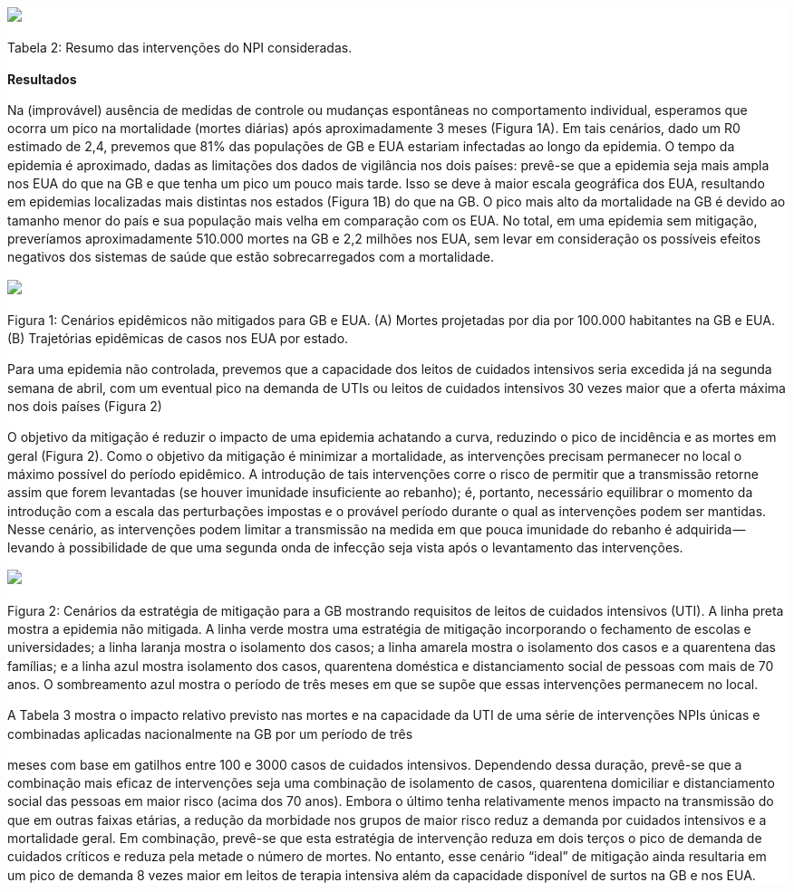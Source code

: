 ![](https://cdn-images-1.medium.com/max/800/0*0skOF66VAEeuUOmt)

Tabela 2: Resumo das intervenções do NPI consideradas.

**Resultados**

Na (improvável) ausência de medidas de controle ou mudanças espontâneas no comportamento individual, esperamos que ocorra um pico na mortalidade (mortes diárias) após aproximadamente 3 meses (Figura 1A). Em tais cenários, dado um R0 estimado de 2,4, prevemos que 81% das populações de GB e EUA estariam infectadas ao longo da epidemia. O tempo da epidemia é aproximado, dadas as limitações dos dados de vigilância nos dois países: prevê-se que a epidemia seja mais ampla nos EUA do que na GB e que tenha um pico um pouco mais tarde. Isso se deve à maior escala geográfica dos EUA, resultando em epidemias localizadas mais distintas nos estados (Figura 1B) do que na GB. O pico mais alto da mortalidade na GB é devido ao tamanho menor do país e sua população mais velha em comparação com os EUA. No total, em uma epidemia sem mitigação, preveríamos aproximadamente 510.000 mortes na GB e 2,2 milhões nos EUA, sem levar em consideração os possíveis efeitos negativos dos sistemas de saúde que estão sobrecarregados com a mortalidade.

![](https://cdn-images-1.medium.com/max/800/0*JfwKJDM_UAN09XHo)

Figura 1: Cenários epidêmicos não mitigados para GB e EUA. (A) Mortes projetadas por dia por 100.000 habitantes na GB e EUA. (B) Trajetórias epidêmicas de casos nos EUA por estado.

Para uma epidemia não controlada, prevemos que a capacidade dos leitos de cuidados intensivos seria excedida já na segunda semana de abril, com um eventual pico na demanda de UTIs ou leitos de cuidados intensivos 30 vezes maior que a oferta máxima nos dois países (Figura 2)

O objetivo da mitigação é reduzir o impacto de uma epidemia achatando a curva, reduzindo o pico de incidência e as mortes em geral (Figura 2). Como o objetivo da mitigação é minimizar a mortalidade, as intervenções precisam permanecer no local o máximo possível do período epidêmico. A introdução de tais intervenções corre o risco de permitir que a transmissão retorne assim que forem levantadas (se houver imunidade insuficiente ao rebanho); é, portanto, necessário equilibrar o momento da introdução com a escala das perturbações impostas e o provável período durante o qual as intervenções podem ser mantidas. Nesse cenário, as intervenções podem limitar a transmissão na medida em que pouca imunidade do rebanho é adquirida — levando à possibilidade de que uma segunda onda de infecção seja vista após o levantamento das intervenções.

![](https://cdn-images-1.medium.com/max/800/0*Qm8-RVVkBnORNNLa)

Figura 2: Cenários da estratégia de mitigação para a GB mostrando requisitos de leitos de cuidados intensivos (UTI). A linha preta mostra a epidemia não mitigada. A linha verde mostra uma estratégia de mitigação incorporando o fechamento de escolas e universidades; a linha laranja mostra o isolamento dos casos; a linha amarela mostra o isolamento dos casos e a quarentena das famílias; e a linha azul mostra isolamento dos casos, quarentena doméstica e distanciamento social de pessoas com mais de 70 anos. O sombreamento azul mostra o período de três meses em que se supõe que essas intervenções permanecem no local.

A Tabela 3 mostra o impacto relativo previsto nas mortes e na capacidade da UTI de uma série de intervenções NPIs únicas e combinadas aplicadas nacionalmente na GB por um período de três

meses com base em gatilhos entre 100 e 3000 casos de cuidados intensivos. Dependendo dessa duração, prevê-se que a combinação mais eficaz de intervenções seja uma combinação de isolamento de casos, quarentena domiciliar e distanciamento social das pessoas em maior risco (acima dos 70 anos). Embora o último tenha relativamente menos impacto na transmissão do que em outras faixas etárias, a redução da morbidade nos grupos de maior risco reduz a demanda por cuidados intensivos e a mortalidade geral. Em combinação, prevê-se que esta estratégia de intervenção reduza em dois terços o pico de demanda de cuidados críticos e reduza pela metade o número de mortes. No entanto, esse cenário “ideal” de mitigação ainda resultaria em um pico de demanda 8 vezes maior em leitos de terapia intensiva além da capacidade disponível de surtos na GB e nos EUA.
